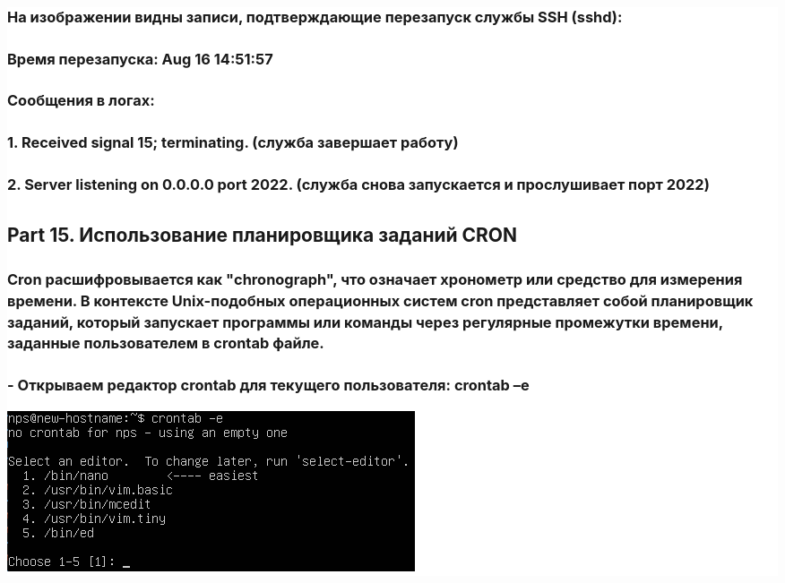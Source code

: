 

### На изображении видны записи, подтверждающие перезапуск службы SSH (sshd):

### Время перезапуска: Aug 16 14:51:57
### Сообщения в логах:
### 1. Received signal 15; terminating. (служба завершает работу)
### 2. Server listening on 0.0.0.0 port 2022. (служба снова запускается и прослушивает порт 2022)


























 
## Part 15. Использование планировщика заданий CRON

### Cron расшифровывается как "chronograph", что означает хронометр или средство для измерения времени. В контексте Unix-подобных операционных систем cron представляет собой планировщик заданий, который запускает программы или команды через регулярные промежутки времени, заданные пользователем в crontab файле.

### - Открываем редактор crontab для текущего пользователя: crontab –e
![screen](Скриншоты/15.0.png)

